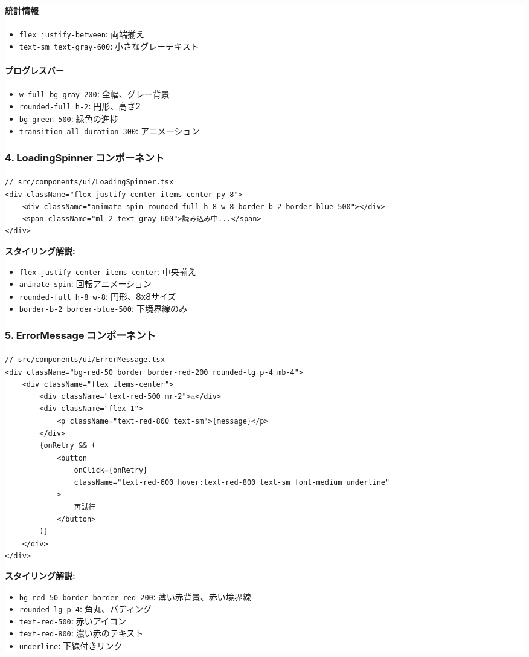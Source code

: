 #### 統計情報
- `flex justify-between`: 両端揃え
- `text-sm text-gray-600`: 小さなグレーテキスト

#### プログレスバー
- `w-full bg-gray-200`: 全幅、グレー背景
- `rounded-full h-2`: 円形、高さ2
- `bg-green-500`: 緑色の進捗
- `transition-all duration-300`: アニメーション

### 4. LoadingSpinner コンポーネント

```tsx
// src/components/ui/LoadingSpinner.tsx
<div className="flex justify-center items-center py-8">
    <div className="animate-spin rounded-full h-8 w-8 border-b-2 border-blue-500"></div>
    <span className="ml-2 text-gray-600">読み込み中...</span>
</div>
```

**スタイリング解説:**
- `flex justify-center items-center`: 中央揃え
- `animate-spin`: 回転アニメーション
- `rounded-full h-8 w-8`: 円形、8x8サイズ
- `border-b-2 border-blue-500`: 下境界線のみ

### 5. ErrorMessage コンポーネント

```tsx
// src/components/ui/ErrorMessage.tsx
<div className="bg-red-50 border border-red-200 rounded-lg p-4 mb-4">
    <div className="flex items-center">
        <div className="text-red-500 mr-2">⚠️</div>
        <div className="flex-1">
            <p className="text-red-800 text-sm">{message}</p>
        </div>
        {onRetry && (
            <button
                onClick={onRetry}
                className="text-red-600 hover:text-red-800 text-sm font-medium underline"
            >
                再試行
            </button>
        )}
    </div>
</div>
```

**スタイリング解説:**
- `bg-red-50 border border-red-200`: 薄い赤背景、赤い境界線
- `rounded-lg p-4`: 角丸、パディング
- `text-red-500`: 赤いアイコン
- `text-red-800`: 濃い赤のテキスト
- `underline`: 下線付きリンク
